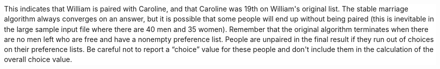 This indicates that William is paired with Caroline, and that Caroline was 19th on William's original list.
The stable marriage algorithm always converges on an answer, but it is possible that some people will end up without being paired (this is inevitable in the large sample input file where there are 40 men and 35 women).  Remember that the original algorithm terminates when there are no men left who are free and have a nonempty preference list.  People are unpaired in the final result if they run out of choices on their preference lists.  Be careful not to report a “choice” value for these people and don't include them in the calculation of the overall choice value.



